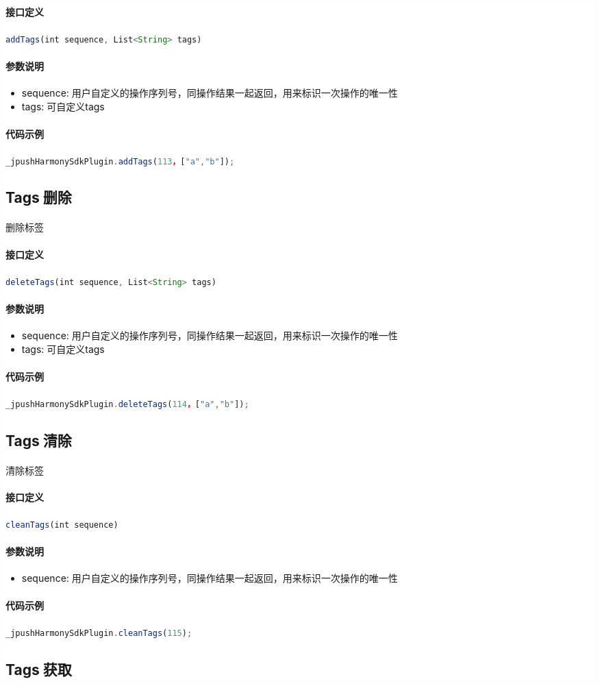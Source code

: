 #### 接口定义

```js
addTags(int sequence, List<String> tags)
```

#### 参数说明

- sequence: 用户自定义的操作序列号，同操作结果一起返回，用来标识一次操作的唯一性
- tags: 可自定义tags

#### 代码示例

```js
_jpushHarmonySdkPlugin.addTags(113，["a","b"]);
```
## Tags 删除

删除标签

#### 接口定义

```js
deleteTags(int sequence, List<String> tags)
```

#### 参数说明

- sequence: 用户自定义的操作序列号，同操作结果一起返回，用来标识一次操作的唯一性
- tags: 可自定义tags

#### 代码示例

```js
_jpushHarmonySdkPlugin.deleteTags(114，["a","b"]);
```
## Tags 清除

清除标签

#### 接口定义

```js
cleanTags(int sequence)
```

#### 参数说明

- sequence: 用户自定义的操作序列号，同操作结果一起返回，用来标识一次操作的唯一性

#### 代码示例

```js
_jpushHarmonySdkPlugin.cleanTags(115);
```
## Tags 获取
